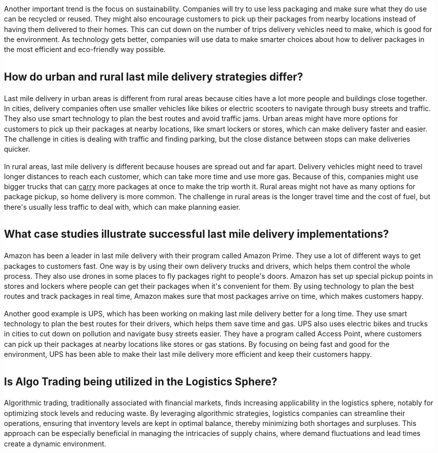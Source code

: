 Another important trend is the focus on sustainability. Companies will try to use less packaging and make sure what they do use can be recycled or reused. They might also encourage customers to pick up their packages from nearby locations instead of having them delivered to their homes. This can cut down on the number of trips delivery vehicles need to make, which is good for the environment. As technology gets better, companies will use data to make smarter choices about how to deliver packages in the most efficient and eco-friendly way possible.

## How do urban and rural last mile delivery strategies differ?

Last mile delivery in urban areas is different from rural areas because cities have a lot more people and buildings close together. In cities, delivery companies often use smaller vehicles like bikes or electric scooters to navigate through busy streets and traffic. They also use smart technology to plan the best routes and avoid traffic jams. Urban areas might have more options for customers to pick up their packages at nearby locations, like smart lockers or stores, which can make delivery faster and easier. The challenge in cities is dealing with traffic and finding parking, but the close distance between stops can make deliveries quicker.

In rural areas, last mile delivery is different because houses are spread out and far apart. Delivery vehicles might need to travel longer distances to reach each customer, which can take more time and use more gas. Because of this, companies might use bigger trucks that can [carry](/wiki/carry-trading) more packages at once to make the trip worth it. Rural areas might not have as many options for package pickup, so home delivery is more common. The challenge in rural areas is the longer travel time and the cost of fuel, but there's usually less traffic to deal with, which can make planning easier.

## What case studies illustrate successful last mile delivery implementations?

Amazon has been a leader in last mile delivery with their program called Amazon Prime. They use a lot of different ways to get packages to customers fast. One way is by using their own delivery trucks and drivers, which helps them control the whole process. They also use drones in some places to fly packages right to people's doors. Amazon has set up special pickup points in stores and lockers where people can get their packages when it's convenient for them. By using technology to plan the best routes and track packages in real time, Amazon makes sure that most packages arrive on time, which makes customers happy.

Another good example is UPS, which has been working on making last mile delivery better for a long time. They use smart technology to plan the best routes for their drivers, which helps them save time and gas. UPS also uses electric bikes and trucks in cities to cut down on pollution and navigate busy streets easier. They have a program called Access Point, where customers can pick up their packages at nearby locations like stores or gas stations. By focusing on being fast and good for the environment, UPS has been able to make their last mile delivery more efficient and keep their customers happy.

## Is Algo Trading being utilized in the Logistics Sphere?

Algorithmic trading, traditionally associated with financial markets, finds increasing applicability in the logistics sphere, notably for optimizing stock levels and reducing waste. By leveraging algorithmic strategies, logistics companies can streamline their operations, ensuring that inventory levels are kept in optimal balance, thereby minimizing both shortages and surpluses. This approach can be especially beneficial in managing the intricacies of supply chains, where demand fluctuations and lead times create a dynamic environment.
